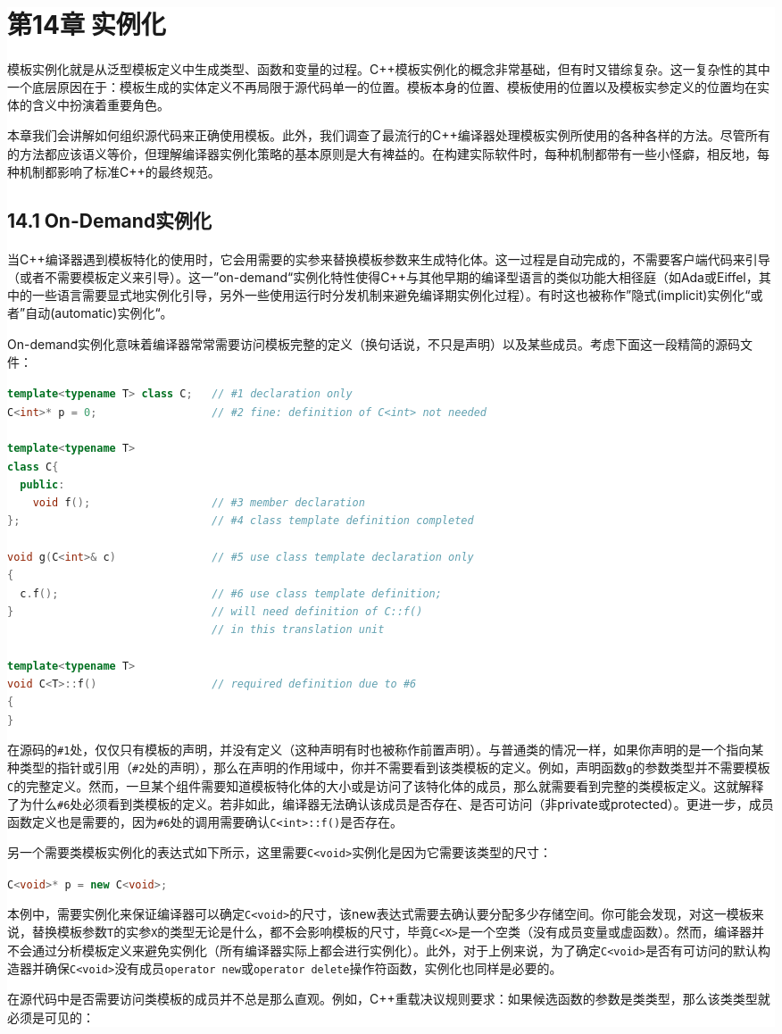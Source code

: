 # 第14章 实例化

模板实例化就是从泛型模板定义中生成类型、函数和变量的过程。C++模板实例化的概念非常基础，但有时又错综复杂。这一复杂性的其中一个底层原因在于：模板生成的实体定义不再局限于源代码单一的位置。模板本身的位置、模板使用的位置以及模板实参定义的位置均在实体的含义中扮演着重要角色。

本章我们会讲解如何组织源代码来正确使用模板。此外，我们调查了最流行的C++编译器处理模板实例所使用的各种各样的方法。尽管所有的方法都应该语义等价，但理解编译器实例化策略的基本原则是大有裨益的。在构建实际软件时，每种机制都带有一些小怪癖，相反地，每种机制都影响了标准C++的最终规范。

## 14.1 On-Demand实例化

当C++编译器遇到模板特化的使用时，它会用需要的实参来替换模板参数来生成特化体。这一过程是自动完成的，不需要客户端代码来引导（或者不需要模板定义来引导）。这一”on-demand“实例化特性使得C++与其他早期的编译型语言的类似功能大相径庭（如Ada或Eiffel，其中的一些语言需要显式地实例化引导，另外一些使用运行时分发机制来避免编译期实例化过程）。有时这也被称作”隐式(implicit)实例化“或者”自动(automatic)实例化“。

On-demand实例化意味着编译器常常需要访问模板完整的定义（换句话说，不只是声明）以及某些成员。考虑下面这一段精简的源码文件：

```cpp
template<typename T> class C;	// #1 declaration only
C<int>* p = 0;					// #2 fine: definition of C<int> not needed

template<typename T>
class C{
  public:
    void f();					// #3 member declaration
};								// #4 class template definition completed

void g(C<int>& c)				// #5 use class template declaration only
{
  c.f();						// #6 use class template definition;
}								// will need definition of C::f() 
								// in this translation unit
								
template<typename T>
void C<T>::f()					// required definition due to #6
{
}
```

在源码的`#1`处，仅仅只有模板的声明，并没有定义（这种声明有时也被称作前置声明）。与普通类的情况一样，如果你声明的是一个指向某种类型的指针或引用（`#2`处的声明），那么在声明的作用域中，你并不需要看到该类模板的定义。例如，声明函数`g`的参数类型并不需要模板`C`的完整定义。然而，一旦某个组件需要知道模板特化体的大小或是访问了该特化体的成员，那么就需要看到完整的类模板定义。这就解释了为什么`#6`处必须看到类模板的定义。若非如此，编译器无法确认该成员是否存在、是否可访问（非private或protected）。更进一步，成员函数定义也是需要的，因为`#6`处的调用需要确认`C<int>::f()`是否存在。

另一个需要类模板实例化的表达式如下所示，这里需要`C<void>`实例化是因为它需要该类型的尺寸：
```cpp
C<void>* p = new C<void>;
```

本例中，需要实例化来保证编译器可以确定`C<void>`的尺寸，该new表达式需要去确认要分配多少存储空间。你可能会发现，对这一模板来说，替换模板参数`T`的实参`X`的类型无论是什么，都不会影响模板的尺寸，毕竟`C<X>`是一个空类（没有成员变量或虚函数）。然而，编译器并不会通过分析模板定义来避免实例化（所有编译器实际上都会进行实例化）。此外，对于上例来说，为了确定`C<void>`是否有可访问的默认构造器并确保`C<void>`没有成员`operator new`或`operator delete`操作符函数，实例化也同样是必要的。

在源代码中是否需要访问类模板的成员并不总是那么直观。例如，C++重载决议规则要求：如果候选函数的参数是类类型，那么该类类型就必须是可见的：
